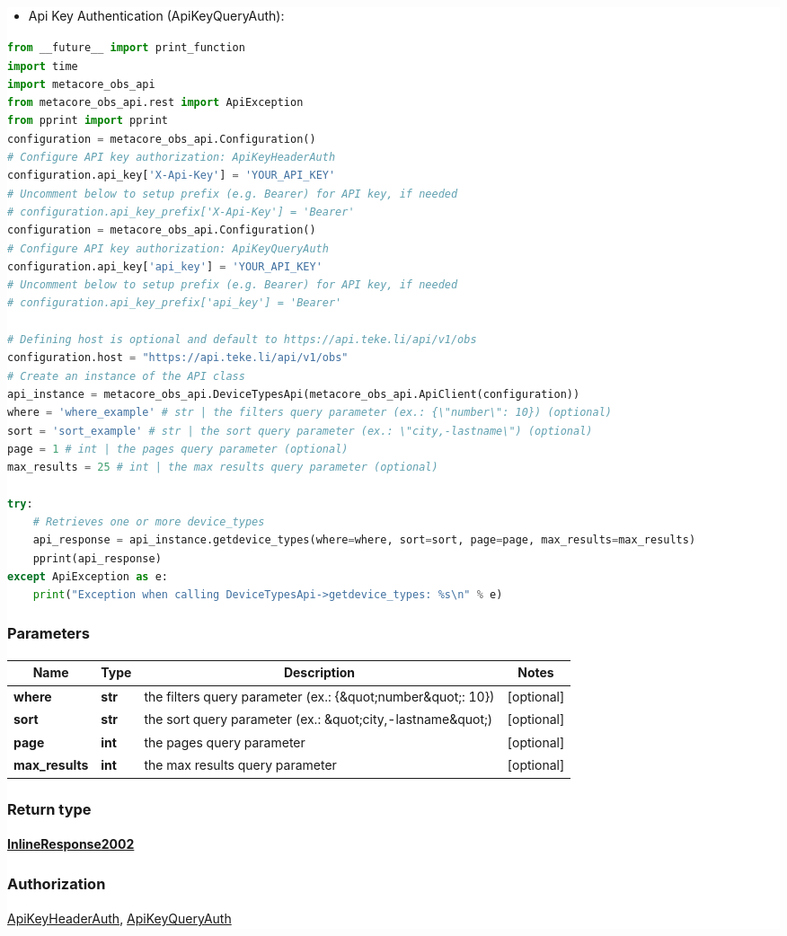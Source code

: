 * Api Key Authentication (ApiKeyQueryAuth):
```python
from __future__ import print_function
import time
import metacore_obs_api
from metacore_obs_api.rest import ApiException
from pprint import pprint
configuration = metacore_obs_api.Configuration()
# Configure API key authorization: ApiKeyHeaderAuth
configuration.api_key['X-Api-Key'] = 'YOUR_API_KEY'
# Uncomment below to setup prefix (e.g. Bearer) for API key, if needed
# configuration.api_key_prefix['X-Api-Key'] = 'Bearer'
configuration = metacore_obs_api.Configuration()
# Configure API key authorization: ApiKeyQueryAuth
configuration.api_key['api_key'] = 'YOUR_API_KEY'
# Uncomment below to setup prefix (e.g. Bearer) for API key, if needed
# configuration.api_key_prefix['api_key'] = 'Bearer'

# Defining host is optional and default to https://api.teke.li/api/v1/obs
configuration.host = "https://api.teke.li/api/v1/obs"
# Create an instance of the API class
api_instance = metacore_obs_api.DeviceTypesApi(metacore_obs_api.ApiClient(configuration))
where = 'where_example' # str | the filters query parameter (ex.: {\"number\": 10}) (optional)
sort = 'sort_example' # str | the sort query parameter (ex.: \"city,-lastname\") (optional)
page = 1 # int | the pages query parameter (optional)
max_results = 25 # int | the max results query parameter (optional)

try:
    # Retrieves one or more device_types
    api_response = api_instance.getdevice_types(where=where, sort=sort, page=page, max_results=max_results)
    pprint(api_response)
except ApiException as e:
    print("Exception when calling DeviceTypesApi->getdevice_types: %s\n" % e)
```

### Parameters

Name | Type | Description  | Notes
------------- | ------------- | ------------- | -------------
 **where** | **str**| the filters query parameter (ex.: {\&quot;number\&quot;: 10}) | [optional] 
 **sort** | **str**| the sort query parameter (ex.: \&quot;city,-lastname\&quot;) | [optional] 
 **page** | **int**| the pages query parameter | [optional] 
 **max_results** | **int**| the max results query parameter | [optional] 

### Return type

[**InlineResponse2002**](InlineResponse2002.md)

### Authorization

[ApiKeyHeaderAuth](../README.md#ApiKeyHeaderAuth), [ApiKeyQueryAuth](../README.md#ApiKeyQueryAuth)
